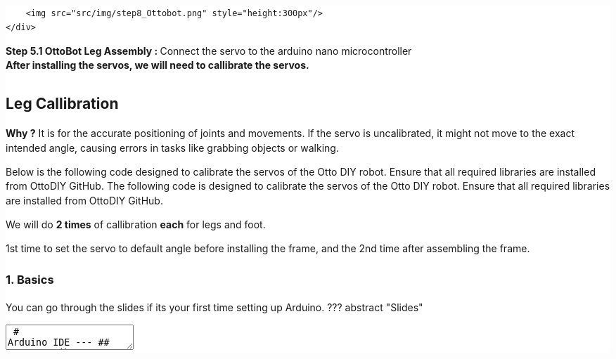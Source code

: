        <img src="src/img/step8_Ottobot.png" style="height:300px"/>
    </div>
<figcaption><strong>Step 5.1 OttoBot Leg Assembly : </strong>
Connect the servo to the arduino nano microcontroller
</figcaption>
</figure>
<figcaption><strong>After installing the servos, we will need to callibrate the servos. </strong></figcaption>

## Leg Callibration
<strong>Why ?</strong> It is for the accurate positioning of joints and movements. 
If the servo is uncalibrated, it might not move to the exact intended angle, causing errors in tasks like grabbing objects or walking.

Below is the following code designed to calibrate the servos of the Otto DIY robot. Ensure that all required libraries are installed from OttoDIY GitHub.
The following code is designed to calibrate the servos of the Otto DIY robot. Ensure that all required libraries are installed from OttoDIY GitHub.

We will do <strong>2 times</strong> of callibration <strong>each</strong> for legs and foot. 

1st time to set the servo to default angle before installing the frame, and the 2nd time after assembling the frame.

### 1. Basics 
You can go through the slides if its your first time setting up Arduino.
??? abstract "Slides"
    <div class="reveal deck1">
        <div class="slides">
            <section data-markdown>
                <textarea data-template>
                    # Arduino IDE
                    ---
                    ## OttoBot Library Installation